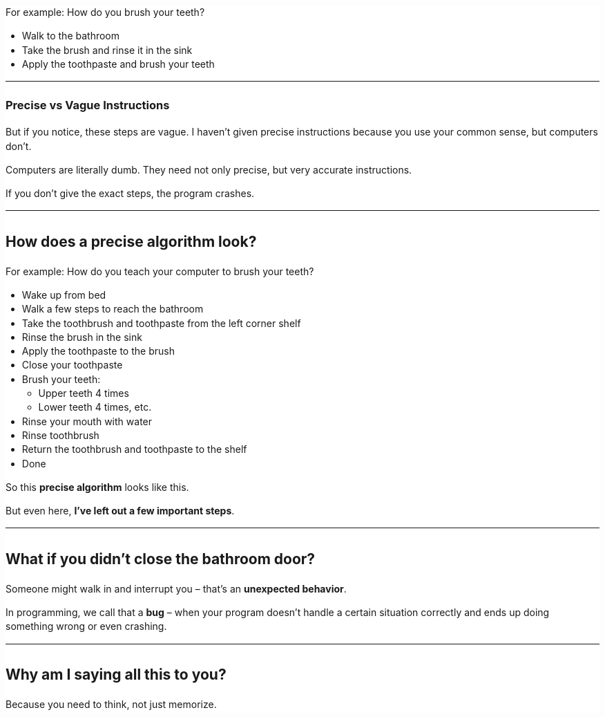 For example: How do you brush your teeth?

- Walk to the bathroom
- Take the brush and rinse it in the sink
- Apply the toothpaste and brush your teeth

---

### Precise vs Vague Instructions

But if you notice, these steps are vague. I haven’t given precise instructions because you use your common sense, but computers don’t.

Computers are literally dumb. They need not only precise, but very accurate instructions.

If you don’t give the exact steps, the program crashes.

---

## How does a precise algorithm look?

For example: How do you teach your computer to brush your teeth?

- Wake up from bed
- Walk a few steps to reach the bathroom
- Take the toothbrush and toothpaste from the left corner shelf
- Rinse the brush in the sink
- Apply the toothpaste to the brush
- Close your toothpaste
- Brush your teeth:
    - Upper teeth 4 times
    - Lower teeth 4 times, etc.
- Rinse your mouth with water
- Rinse toothbrush
- Return the toothbrush and toothpaste to the shelf
- Done

So this **precise algorithm** looks like this.

But even here, **I’ve left out a few important steps**.

---

## What if you didn’t close the bathroom door?

Someone might walk in and interrupt you – that’s an **unexpected behavior**.

In programming, we call that a **bug** – when your program doesn’t handle a certain situation correctly and ends up doing something wrong or even crashing.

---

## Why am I saying all this to you?

Because you need to think, not just memorize.
